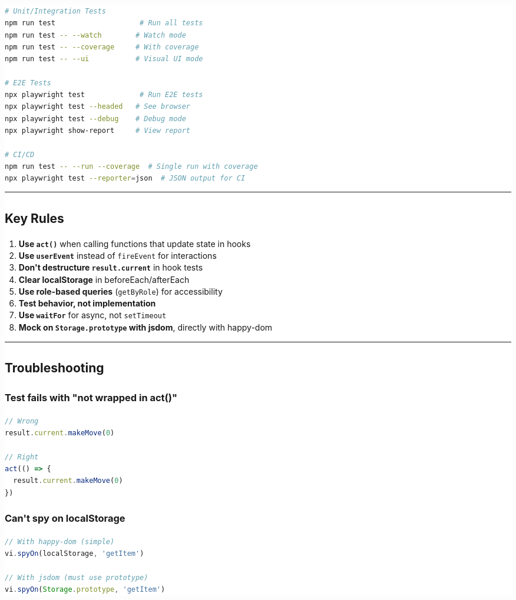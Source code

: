 ```bash
# Unit/Integration Tests
npm run test                    # Run all tests
npm run test -- --watch        # Watch mode
npm run test -- --coverage     # With coverage
npm run test -- --ui           # Visual UI mode

# E2E Tests
npx playwright test             # Run E2E tests
npx playwright test --headed   # See browser
npx playwright test --debug    # Debug mode
npx playwright show-report     # View report

# CI/CD
npm run test -- --run --coverage  # Single run with coverage
npx playwright test --reporter=json  # JSON output for CI
```

---

## Key Rules

1. **Use `act()`** when calling functions that update state in hooks
2. **Use `userEvent`** instead of `fireEvent` for interactions
3. **Don't destructure `result.current`** in hook tests
4. **Clear localStorage** in beforeEach/afterEach
5. **Use role-based queries** (`getByRole`) for accessibility
6. **Test behavior, not implementation**
7. **Use `waitFor`** for async, not `setTimeout`
8. **Mock on `Storage.prototype` with jsdom**, directly with happy-dom

---

## Troubleshooting

### Test fails with "not wrapped in act()"
```typescript
// Wrong
result.current.makeMove(0)

// Right
act(() => {
  result.current.makeMove(0)
})
```

### Can't spy on localStorage
```typescript
// With happy-dom (simple)
vi.spyOn(localStorage, 'getItem')

// With jsdom (must use prototype)
vi.spyOn(Storage.prototype, 'getItem')
```
